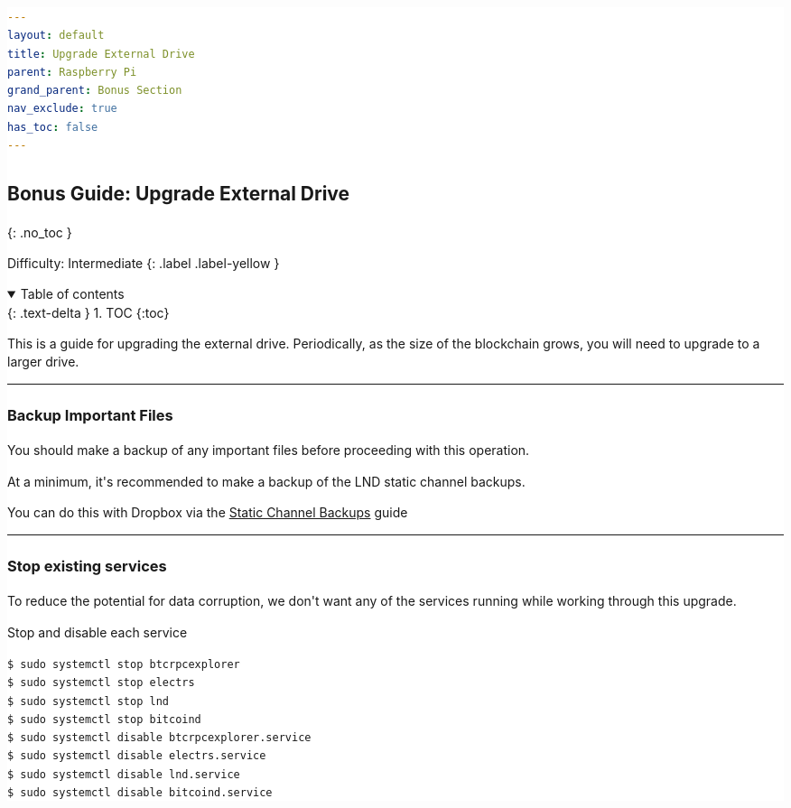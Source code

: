 ```yaml
---
layout: default
title: Upgrade External Drive
parent: Raspberry Pi
grand_parent: Bonus Section
nav_exclude: true
has_toc: false
---
```


## Bonus Guide: Upgrade External Drive
{: .no_toc }

Difficulty: Intermediate
{: .label .label-yellow }

<details open markdown="block">
  <summary>
    Table of contents
  </summary>
  {: .text-delta }
1. TOC
{:toc}
</details>

This is a guide for upgrading the external drive. Periodically, as the size of the blockchain grows, you will need to upgrade to a larger drive.

---

### Backup Important Files

You should make a backup of any important files before proceeding with this operation.

At a minimum, it's recommended to make a backup of the LND static channel backups.

You can do this with Dropbox via the [Static Channel Backups](raspibolt_73_static_backup_dropbox.md) guide

---

### Stop existing services

To reduce the potential for data corruption, we don't want any of the services running while working through this upgrade.

Stop and disable each service

  ```sh
  $ sudo systemctl stop btcrpcexplorer
  $ sudo systemctl stop electrs
  $ sudo systemctl stop lnd
  $ sudo systemctl stop bitcoind
  $ sudo systemctl disable btcrpcexplorer.service
  $ sudo systemctl disable electrs.service
  $ sudo systemctl disable lnd.service
  $ sudo systemctl disable bitcoind.service
  ```
